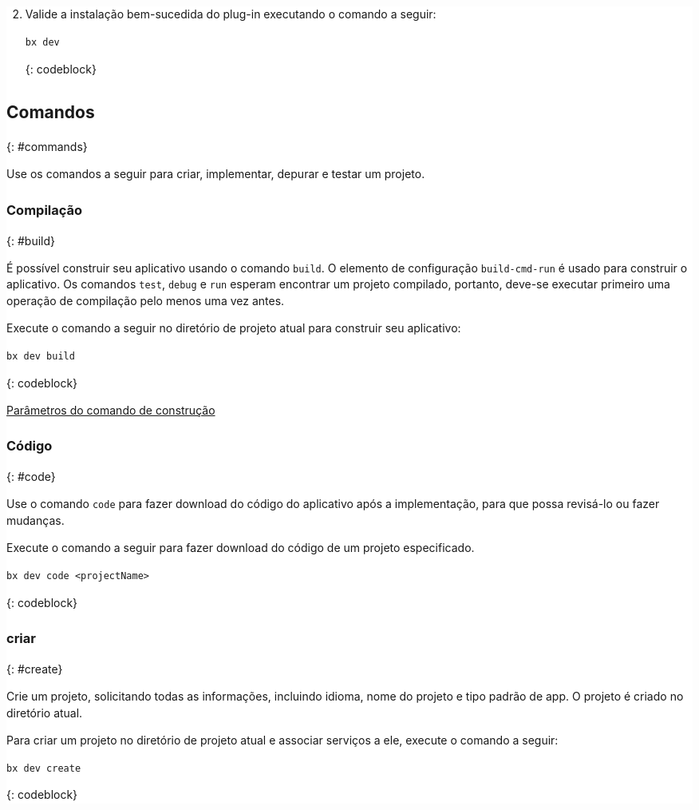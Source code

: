 2. 	Valide a instalação bem-sucedida do plug-in executando o comando a seguir:  
 
	```
	bx dev
	```
	{: codeblock}


## Comandos
{: #commands}

Use os comandos a seguir para criar, implementar, depurar e testar um projeto.

### Compilação
{: #build}

É possível construir seu aplicativo usando o comando `build`. O elemento de configuração `build-cmd-run` é usado para construir o aplicativo. Os comandos `test`, `debug` e `run` esperam encontrar um projeto compilado, portanto, deve-se executar primeiro uma operação de compilação pelo menos uma vez antes.

Execute o comando a seguir no diretório de projeto atual para construir seu aplicativo:  

```
bx dev build
```
{: codeblock}


[Parâmetros do comando de construção](#command-parameters)


### Código
{: #code}

Use o comando `code` para fazer download do código do aplicativo após a implementação, para que possa revisá-lo ou fazer mudanças.

Execute o comando a seguir para fazer download do código de um projeto especificado.

```
bx dev code <projectName>
```
{: codeblock}


### criar
{: #create}

Crie um projeto, solicitando todas as informações, incluindo idioma, nome do projeto e tipo padrão de app. O projeto é criado no diretório atual. 

Para criar um projeto no diretório de projeto atual e associar serviços a ele, execute o comando a seguir:

```
bx dev create
```
{: codeblock}
